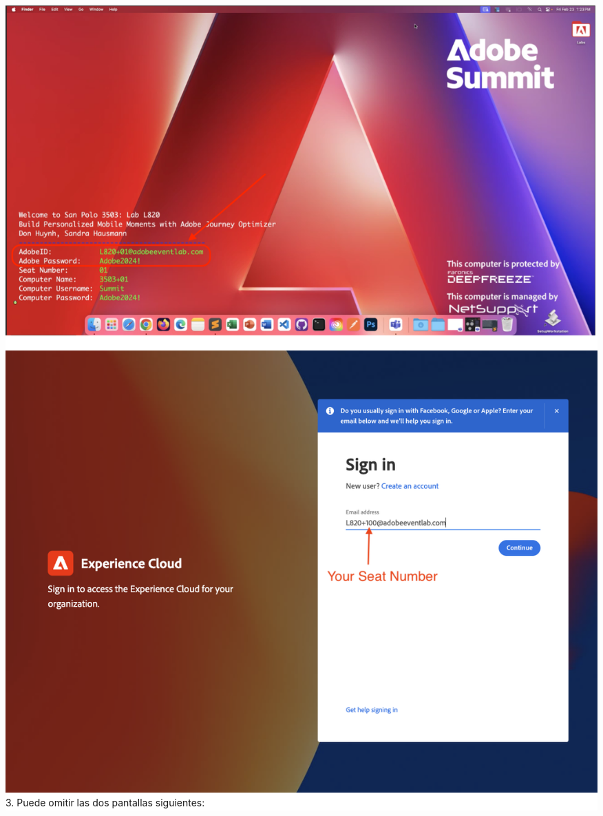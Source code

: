    ![escritorio](/help/summit/l820-lab-workbook/assets/desk-top.png)

   ![Pantalla de inicio](/help/summit/l820-lab-workbook/assets/2-1-1-ajo-sign-in.png)
   <br>
3. Puede omitir las dos pantallas siguientes:
   <br>